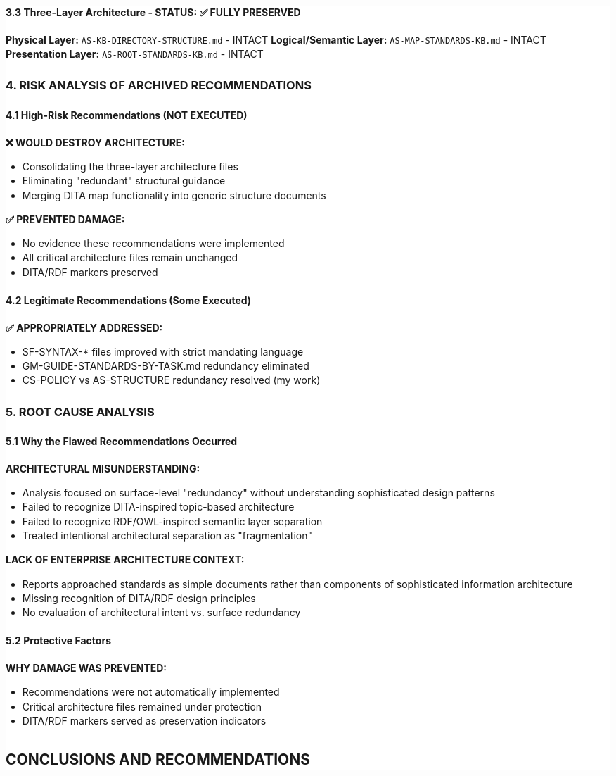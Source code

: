 #### 3.3 Three-Layer Architecture - STATUS: ✅ FULLY PRESERVED

**Physical Layer:** `AS-KB-DIRECTORY-STRUCTURE.md` - INTACT
**Logical/Semantic Layer:** `AS-MAP-STANDARDS-KB.md` - INTACT  
**Presentation Layer:** `AS-ROOT-STANDARDS-KB.md` - INTACT

### 4. RISK ANALYSIS OF ARCHIVED RECOMMENDATIONS

#### 4.1 High-Risk Recommendations (NOT EXECUTED)

**❌ WOULD DESTROY ARCHITECTURE:**
- Consolidating the three-layer architecture files
- Eliminating "redundant" structural guidance
- Merging DITA map functionality into generic structure documents

**✅ PREVENTED DAMAGE:**
- No evidence these recommendations were implemented
- All critical architecture files remain unchanged
- DITA/RDF markers preserved

#### 4.2 Legitimate Recommendations (Some Executed)

**✅ APPROPRIATELY ADDRESSED:**
- SF-SYNTAX-* files improved with strict mandating language
- GM-GUIDE-STANDARDS-BY-TASK.md redundancy eliminated
- CS-POLICY vs AS-STRUCTURE redundancy resolved (my work)

### 5. ROOT CAUSE ANALYSIS

#### 5.1 Why the Flawed Recommendations Occurred

**ARCHITECTURAL MISUNDERSTANDING:**
- Analysis focused on surface-level "redundancy" without understanding sophisticated design patterns
- Failed to recognize DITA-inspired topic-based architecture
- Failed to recognize RDF/OWL-inspired semantic layer separation
- Treated intentional architectural separation as "fragmentation"

**LACK OF ENTERPRISE ARCHITECTURE CONTEXT:**
- Reports approached standards as simple documents rather than components of sophisticated information architecture
- Missing recognition of DITA/RDF design principles
- No evaluation of architectural intent vs. surface redundancy

#### 5.2 Protective Factors

**WHY DAMAGE WAS PREVENTED:**
- Recommendations were not automatically implemented
- Critical architecture files remained under protection
- DITA/RDF markers served as preservation indicators

## CONCLUSIONS AND RECOMMENDATIONS
